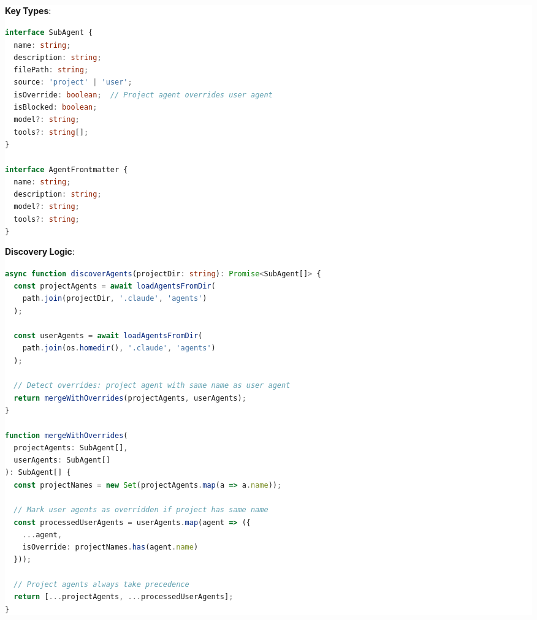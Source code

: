 **Key Types**:
```typescript
interface SubAgent {
  name: string;
  description: string;
  filePath: string;
  source: 'project' | 'user';
  isOverride: boolean;  // Project agent overrides user agent
  isBlocked: boolean;
  model?: string;
  tools?: string[];
}

interface AgentFrontmatter {
  name: string;
  description: string;
  model?: string;
  tools?: string;
}
```

**Discovery Logic**:
```typescript
async function discoverAgents(projectDir: string): Promise<SubAgent[]> {
  const projectAgents = await loadAgentsFromDir(
    path.join(projectDir, '.claude', 'agents')
  );

  const userAgents = await loadAgentsFromDir(
    path.join(os.homedir(), '.claude', 'agents')
  );

  // Detect overrides: project agent with same name as user agent
  return mergeWithOverrides(projectAgents, userAgents);
}

function mergeWithOverrides(
  projectAgents: SubAgent[],
  userAgents: SubAgent[]
): SubAgent[] {
  const projectNames = new Set(projectAgents.map(a => a.name));

  // Mark user agents as overridden if project has same name
  const processedUserAgents = userAgents.map(agent => ({
    ...agent,
    isOverride: projectNames.has(agent.name)
  }));

  // Project agents always take precedence
  return [...projectAgents, ...processedUserAgents];
}
```
